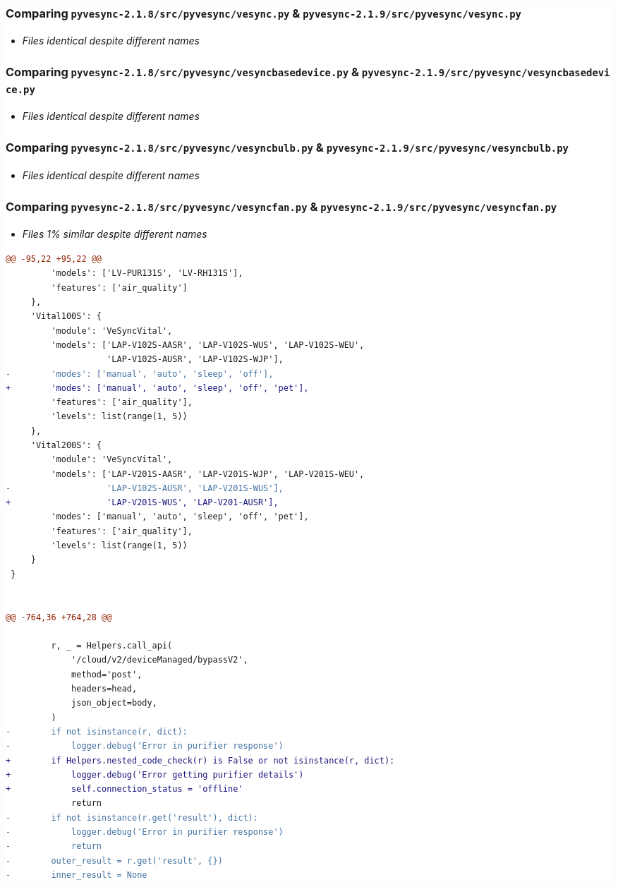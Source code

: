 ### Comparing `pyvesync-2.1.8/src/pyvesync/vesync.py` & `pyvesync-2.1.9/src/pyvesync/vesync.py`

 * *Files identical despite different names*

### Comparing `pyvesync-2.1.8/src/pyvesync/vesyncbasedevice.py` & `pyvesync-2.1.9/src/pyvesync/vesyncbasedevice.py`

 * *Files identical despite different names*

### Comparing `pyvesync-2.1.8/src/pyvesync/vesyncbulb.py` & `pyvesync-2.1.9/src/pyvesync/vesyncbulb.py`

 * *Files identical despite different names*

### Comparing `pyvesync-2.1.8/src/pyvesync/vesyncfan.py` & `pyvesync-2.1.9/src/pyvesync/vesyncfan.py`

 * *Files 1% similar despite different names*

```diff
@@ -95,22 +95,22 @@
         'models': ['LV-PUR131S', 'LV-RH131S'],
         'features': ['air_quality']
     },
     'Vital100S': {
         'module': 'VeSyncVital',
         'models': ['LAP-V102S-AASR', 'LAP-V102S-WUS', 'LAP-V102S-WEU',
                    'LAP-V102S-AUSR', 'LAP-V102S-WJP'],
-        'modes': ['manual', 'auto', 'sleep', 'off'],
+        'modes': ['manual', 'auto', 'sleep', 'off', 'pet'],
         'features': ['air_quality'],
         'levels': list(range(1, 5))
     },
     'Vital200S': {
         'module': 'VeSyncVital',
         'models': ['LAP-V201S-AASR', 'LAP-V201S-WJP', 'LAP-V201S-WEU',
-                   'LAP-V102S-AUSR', 'LAP-V201S-WUS'],
+                   'LAP-V201S-WUS', 'LAP-V201-AUSR'],
         'modes': ['manual', 'auto', 'sleep', 'off', 'pet'],
         'features': ['air_quality'],
         'levels': list(range(1, 5))
     }
 }
 
 
@@ -764,36 +764,28 @@
 
         r, _ = Helpers.call_api(
             '/cloud/v2/deviceManaged/bypassV2',
             method='post',
             headers=head,
             json_object=body,
         )
-        if not isinstance(r, dict):
-            logger.debug('Error in purifier response')
+        if Helpers.nested_code_check(r) is False or not isinstance(r, dict):
+            logger.debug('Error getting purifier details')
+            self.connection_status = 'offline'
             return
-        if not isinstance(r.get('result'), dict):
-            logger.debug('Error in purifier response')
-            return
-        outer_result = r.get('result', {})
-        inner_result = None
```
